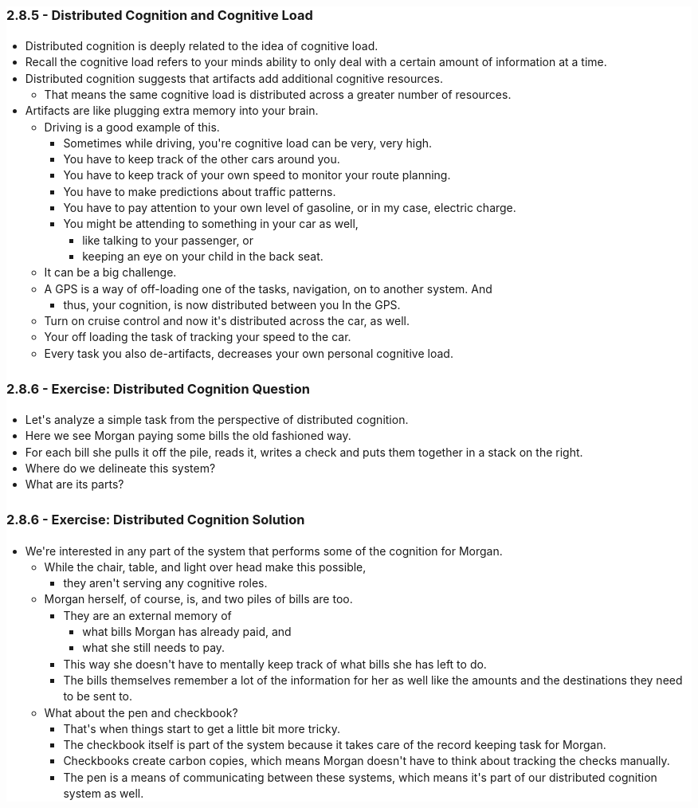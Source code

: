### 2.8.5 - Distributed Cognition and Cognitive Load

- Distributed cognition is deeply related to the idea of cognitive load.
- Recall the cognitive load refers to your minds ability to only deal with a certain amount of information at a time.
- Distributed cognition suggests that artifacts add additional cognitive resources.
  - That means the same cognitive load is distributed across a greater number of resources.
- Artifacts are like plugging extra memory into your brain.
  - Driving is a good example of this.
    - Sometimes while driving, you're cognitive load can be very, very high.
    - You have to keep track of the other cars around you.
    - You have to keep track of your own speed to monitor your route planning.
    - You have to make predictions about traffic patterns.
    - You have to pay attention to your own level of gasoline, or in my case, electric charge.
    - You might be attending to something in your car as well,
      - like talking to your passenger, or
      - keeping an eye on your child in the back seat.
  - It can be a big challenge.
  - A GPS is a way of off-loading one of the tasks, navigation, on to another system. And
    - thus, your cognition, is now distributed between you In the GPS.
  - Turn on cruise control and now it's distributed across the car, as well.
  - Your off loading the task of tracking your speed to the car.
  - Every task you also de-artifacts, decreases your own personal cognitive load.

### 2.8.6 - Exercise: Distributed Cognition Question

- Let's analyze a simple task from the perspective of distributed cognition.
- Here we see Morgan paying some bills the old fashioned way.
- For each bill she pulls it off the pile, reads it, writes a check and puts them together in a stack on the right.
- Where do we delineate this system?
- What are its parts?

### 2.8.6 - Exercise: Distributed Cognition Solution

- We're interested in any part of the system that performs some of the cognition for Morgan.
  - While the chair, table, and light over head make this possible,
    - they aren't serving any cognitive roles.
  - Morgan herself, of course, is, and two piles of bills are too.
    - They are an external memory of
      - what bills Morgan has already paid, and
      - what she still needs to pay.
    - This way she doesn't have to mentally keep track of what bills she has left to do.
    - The bills themselves remember a lot of the information for her as well like the amounts and the destinations they need to be sent to.
  - What about the pen and checkbook?
    - That's when things start to get a little bit more tricky.
    - The checkbook itself is part of the system because it takes care of the record keeping task for Morgan.
    - Checkbooks create carbon copies, which means Morgan doesn't have to think about tracking the checks manually.
    - The pen is a means of communicating between these systems, which means it's part of our distributed cognition system as well.
